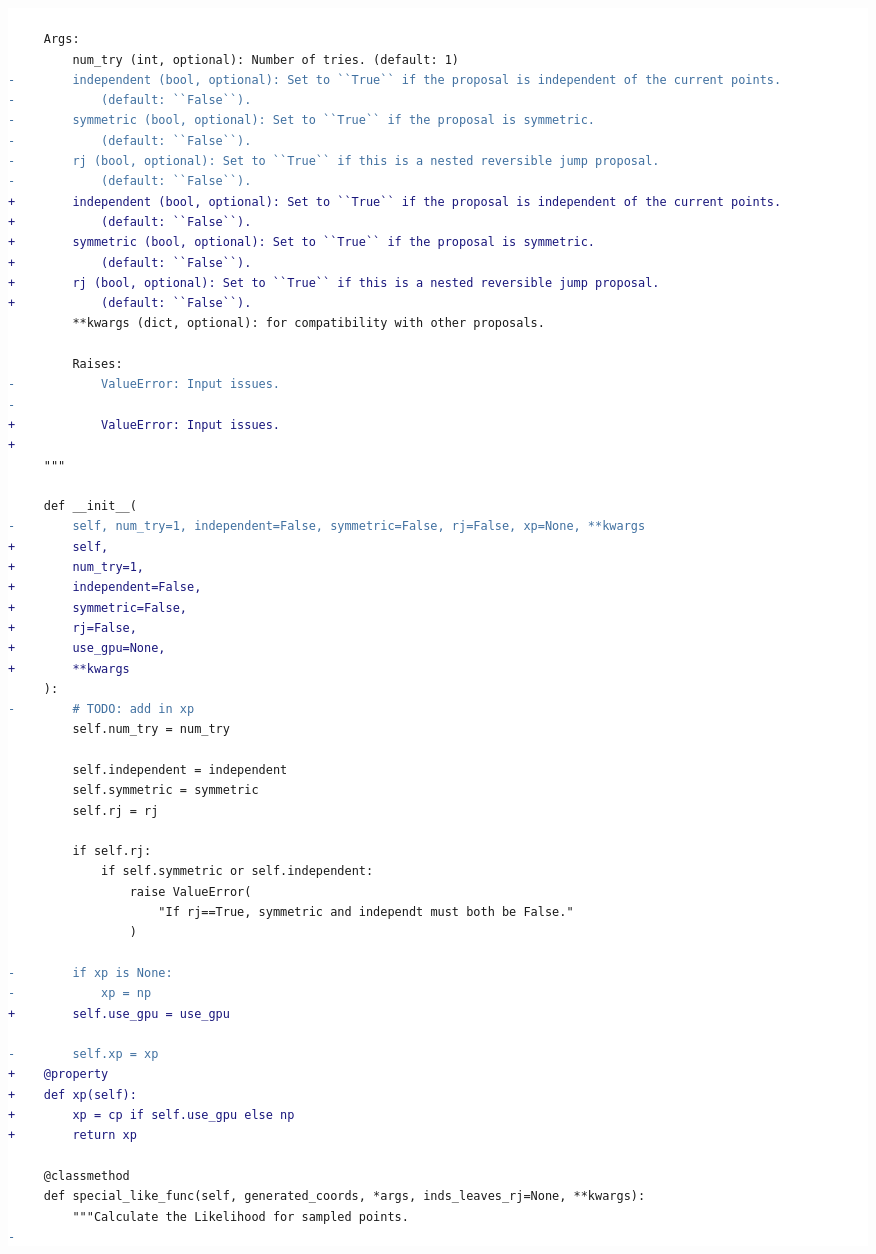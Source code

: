 ```diff
 
     Args:
         num_try (int, optional): Number of tries. (default: 1)
-        independent (bool, optional): Set to ``True`` if the proposal is independent of the current points. 
-            (default: ``False``). 
-        symmetric (bool, optional): Set to ``True`` if the proposal is symmetric. 
-            (default: ``False``). 
-        rj (bool, optional): Set to ``True`` if this is a nested reversible jump proposal. 
-            (default: ``False``). 
+        independent (bool, optional): Set to ``True`` if the proposal is independent of the current points.
+            (default: ``False``).
+        symmetric (bool, optional): Set to ``True`` if the proposal is symmetric.
+            (default: ``False``).
+        rj (bool, optional): Set to ``True`` if this is a nested reversible jump proposal.
+            (default: ``False``).
         **kwargs (dict, optional): for compatibility with other proposals.
 
         Raises:
-            ValueError: Input issues. 
-        
+            ValueError: Input issues.
+
     """
 
     def __init__(
-        self, num_try=1, independent=False, symmetric=False, rj=False, xp=None, **kwargs
+        self,
+        num_try=1,
+        independent=False,
+        symmetric=False,
+        rj=False,
+        use_gpu=None,
+        **kwargs
     ):
-        # TODO: add in xp
         self.num_try = num_try
 
         self.independent = independent
         self.symmetric = symmetric
         self.rj = rj
 
         if self.rj:
             if self.symmetric or self.independent:
                 raise ValueError(
                     "If rj==True, symmetric and independt must both be False."
                 )
 
-        if xp is None:
-            xp = np
+        self.use_gpu = use_gpu
 
-        self.xp = xp
+    @property
+    def xp(self):
+        xp = cp if self.use_gpu else np
+        return xp
 
     @classmethod
     def special_like_func(self, generated_coords, *args, inds_leaves_rj=None, **kwargs):
         """Calculate the Likelihood for sampled points.
-        
```